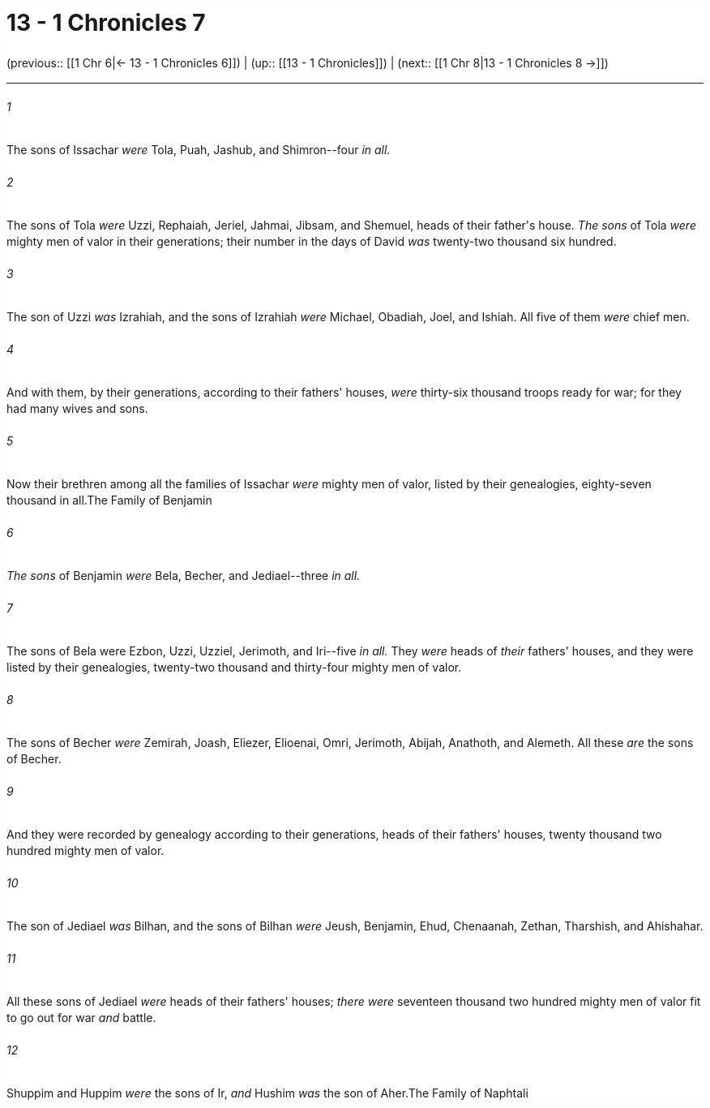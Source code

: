 # 13 - 1 Chronicles 7

(previous:: [[1 Chr 6|← 13 - 1 Chronicles 6]]) | (up:: [[13 - 1 Chronicles]]) | (next:: [[1 Chr 8|13 - 1 Chronicles 8 →]])

***


###### 1 
The sons of Issachar _were_ Tola, Puah, Jashub, and Shimron--four _in all._ 

###### 2 
The sons of Tola _were_ Uzzi, Rephaiah, Jeriel, Jahmai, Jibsam, and Shemuel, heads of their father's house. _The sons_ of Tola _were_ mighty men of valor in their generations; their number in the days of David _was_ twenty-two thousand six hundred. 

###### 3 
The son of Uzzi _was_ Izrahiah, and the sons of Izrahiah _were_ Michael, Obadiah, Joel, and Ishiah. All five of them _were_ chief men. 

###### 4 
And with them, by their generations, according to their fathers' houses, _were_ thirty-six thousand troops ready for war; for they had many wives and sons. 

###### 5 
Now their brethren among all the families of Issachar _were_ mighty men of valor, listed by their genealogies, eighty-seven thousand in all.The Family of Benjamin 

###### 6 
_The sons_ of Benjamin _were_ Bela, Becher, and Jediael--three _in all._ 

###### 7 
The sons of Bela were Ezbon, Uzzi, Uzziel, Jerimoth, and Iri--five _in all._ They _were_ heads of _their_ fathers' houses, and they were listed by their genealogies, twenty-two thousand and thirty-four mighty men of valor. 

###### 8 
The sons of Becher _were_ Zemirah, Joash, Eliezer, Elioenai, Omri, Jerimoth, Abijah, Anathoth, and Alemeth. All these _are_ the sons of Becher. 

###### 9 
And they were recorded by genealogy according to their generations, heads of their fathers' houses, twenty thousand two hundred mighty men of valor. 

###### 10 
The son of Jediael _was_ Bilhan, and the sons of Bilhan _were_ Jeush, Benjamin, Ehud, Chenaanah, Zethan, Tharshish, and Ahishahar. 

###### 11 
All these sons of Jediael _were_ heads of their fathers' houses; _there were_ seventeen thousand two hundred mighty men of valor fit to go out for war _and_ battle. 

###### 12 
Shuppim and Huppim _were_ the sons of Ir, _and_ Hushim _was_ the son of Aher.The Family of Naphtali 

